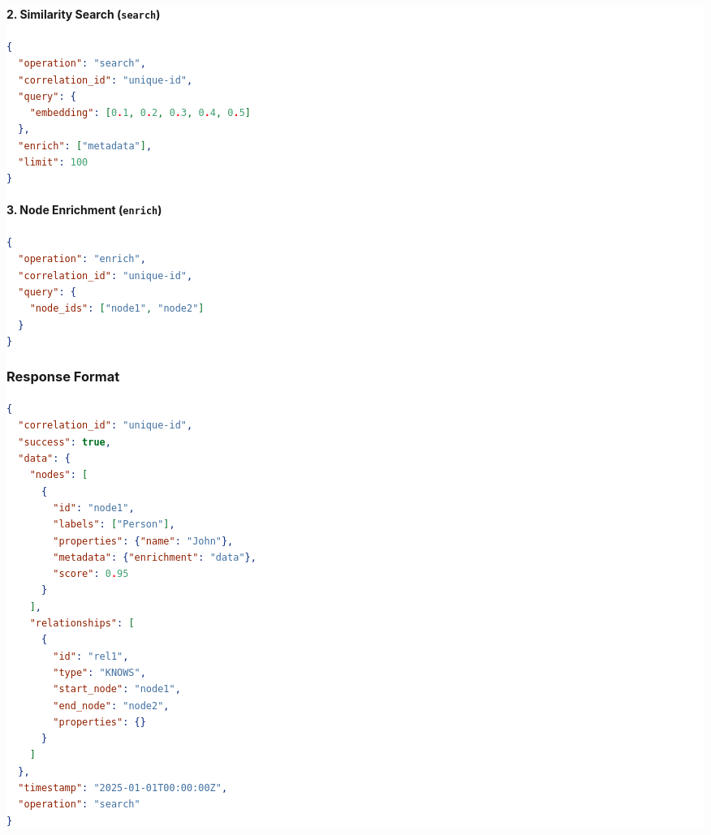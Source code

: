 #### 2. Similarity Search (`search`)
```json
{
  "operation": "search", 
  "correlation_id": "unique-id",
  "query": {
    "embedding": [0.1, 0.2, 0.3, 0.4, 0.5]
  },
  "enrich": ["metadata"],
  "limit": 100
}
```

#### 3. Node Enrichment (`enrich`)
```json
{
  "operation": "enrich",
  "correlation_id": "unique-id", 
  "query": {
    "node_ids": ["node1", "node2"]
  }
}
```

### Response Format
```json
{
  "correlation_id": "unique-id",
  "success": true,
  "data": {
    "nodes": [
      {
        "id": "node1",
        "labels": ["Person"],
        "properties": {"name": "John"},
        "metadata": {"enrichment": "data"},
        "score": 0.95
      }
    ],
    "relationships": [
      {
        "id": "rel1", 
        "type": "KNOWS",
        "start_node": "node1",
        "end_node": "node2",
        "properties": {}
      }
    ]
  },
  "timestamp": "2025-01-01T00:00:00Z",
  "operation": "search"
}
```
